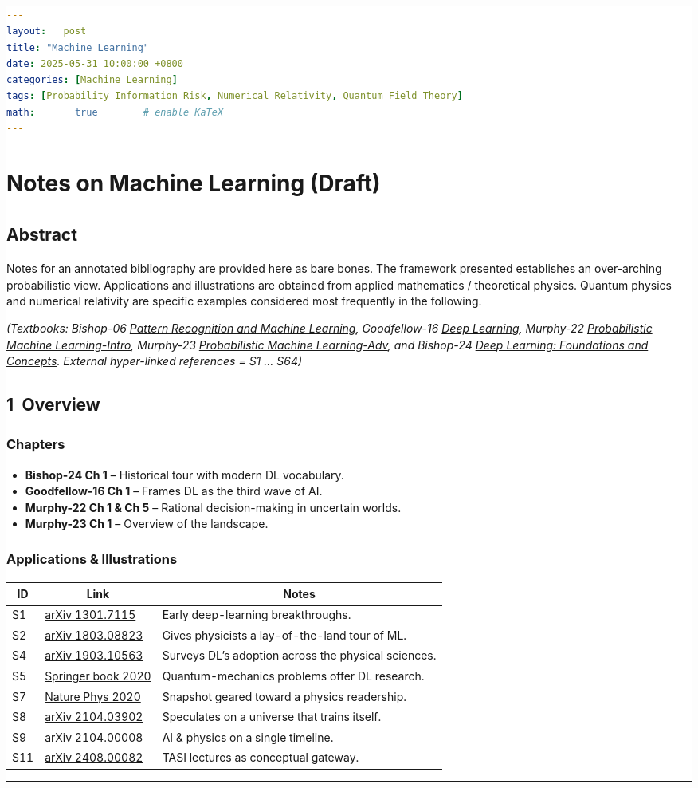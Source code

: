 ```yaml
---
layout:   post
title: "Machine Learning"
date: 2025-05-31 10:00:00 +0800
categories: [Machine Learning]
tags: [Probability Information Risk, Numerical Relativity, Quantum Field Theory]
math:       true        # enable KaTeX
---
```



# Notes on Machine Learning (Draft)

## Abstract
Notes for an annotated bibliography are provided here as bare bones. The framework presented establishes an over-arching probabilistic
view. Applications and illustrations are obtained from applied mathematics / theoretical physics. Quantum physics and numerical relativity are specific examples considered most frequently in the following.  

*(Textbooks: Bishop-06 [Pattern Recognition and Machine Learning](https://www.microsoft.com/en-us/research/wp-content/uploads/2006/01/Bishop-Pattern-Recognition-and-Machine-Learning-2006.pdf), Goodfellow-16 [Deep Learning](https://www.deeplearningbook.org), Murphy-22 [Probabilistic Machine Learning-Intro](https://probml.github.io/pml-book/book1.html), Murphy-23 [Probabilistic Machine Learning-Adv](https://probml.github.io/pml-book/book2.html), and Bishop-24 [Deep Learning: Foundations and Concepts](https://www.bishopbook.com).
External hyper-linked references = S1 … S64)*


## 1 Overview

### Chapters

* **Bishop-24 Ch 1** – Historical tour with modern DL vocabulary.
* **Goodfellow-16 Ch 1** – Frames DL as the third wave of AI.
* **Murphy-22 Ch 1 & Ch 5** – Rational decision-making in uncertain worlds.
* **Murphy-23 Ch 1** – Overview of the landscape.

### Applications & Illustrations

| ID  | Link                                                                                               | Notes                                                                                      |
| --- | -------------------------------------------------------------------------------------------------- | ----------------------------------------------------------------------------------------------------- |
| S1  | [arXiv 1301.7115](https://arxiv.org/abs/1301.7115)                             | Early deep-learning breakthroughs.   |
| S2  | [arXiv 1803.08823](https://arxiv.org/abs/1803.08823)                           | Gives physicists a lay-of-the-land tour of ML. |
| S4  | [arXiv 1903.10563](https://arxiv.org/abs/1903.10563)                           | Surveys DL’s adoption across the physical sciences.         |
| S5  | [Springer book 2020](https://link.springer.com/book/10.1007/978-3-030-40245-7) | Quantum-mechanics problems offer DL research.                     |
| S7  | [Nature Phys 2020](https://www.nature.com/articles/s41567-020-0929-2)          | Snapshot geared toward a physics readership.                            |
| S8  | [arXiv 2104.03902](https://arxiv.org/abs/2104.03902)                           | Speculates on a universe that trains itself.    |
| S9  | [arXiv 2104.00008](https://arxiv.org/abs/2104.00008)                           | AI & physics on a single timeline.                   |
| S11 | [arXiv 2408.00082](https://arxiv.org/abs/2408.00082)                           | TASI lectures as conceptual gateway.                                     |

---